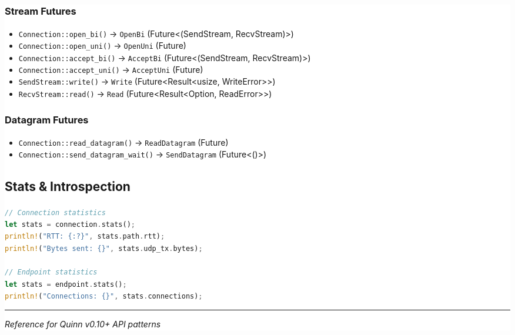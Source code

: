 ### Stream Futures
- `Connection::open_bi()` → `OpenBi` (Future<(SendStream, RecvStream)>)
- `Connection::open_uni()` → `OpenUni` (Future<SendStream>)
- `Connection::accept_bi()` → `AcceptBi` (Future<(SendStream, RecvStream)>)
- `Connection::accept_uni()` → `AcceptUni` (Future<RecvStream>)
- `SendStream::write()` → `Write` (Future<Result<usize, WriteError>>)
- `RecvStream::read()` → `Read` (Future<Result<Option<usize>, ReadError>>)

### Datagram Futures
- `Connection::read_datagram()` → `ReadDatagram` (Future<Bytes>)
- `Connection::send_datagram_wait()` → `SendDatagram` (Future<()>)

## Stats & Introspection
```rust
// Connection statistics
let stats = connection.stats();
println!("RTT: {:?}", stats.path.rtt);
println!("Bytes sent: {}", stats.udp_tx.bytes);

// Endpoint statistics
let stats = endpoint.stats();
println!("Connections: {}", stats.connections);
```

---
*Reference for Quinn v0.10+ API patterns* 